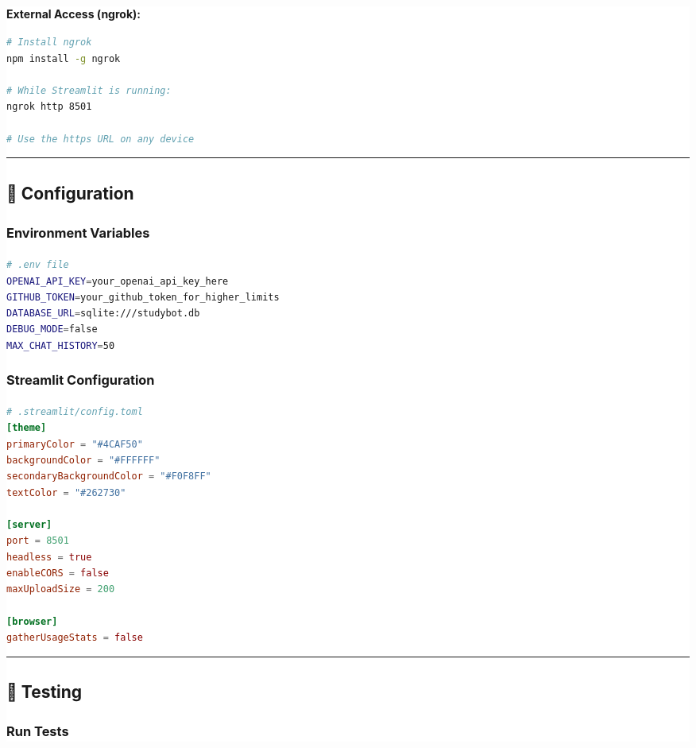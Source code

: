 **External Access (ngrok):**
```bash
# Install ngrok
npm install -g ngrok

# While Streamlit is running:
ngrok http 8501

# Use the https URL on any device
```

---

## 🔧 **Configuration**

### **Environment Variables**

```bash
# .env file
OPENAI_API_KEY=your_openai_api_key_here
GITHUB_TOKEN=your_github_token_for_higher_limits
DATABASE_URL=sqlite:///studybot.db
DEBUG_MODE=false
MAX_CHAT_HISTORY=50
```

### **Streamlit Configuration**

```toml
# .streamlit/config.toml
[theme]
primaryColor = "#4CAF50"
backgroundColor = "#FFFFFF"
secondaryBackgroundColor = "#F0F8FF"
textColor = "#262730"

[server]
port = 8501
headless = true
enableCORS = false
maxUploadSize = 200

[browser]
gatherUsageStats = false
```

---

## 🧪 **Testing**

### **Run Tests**
